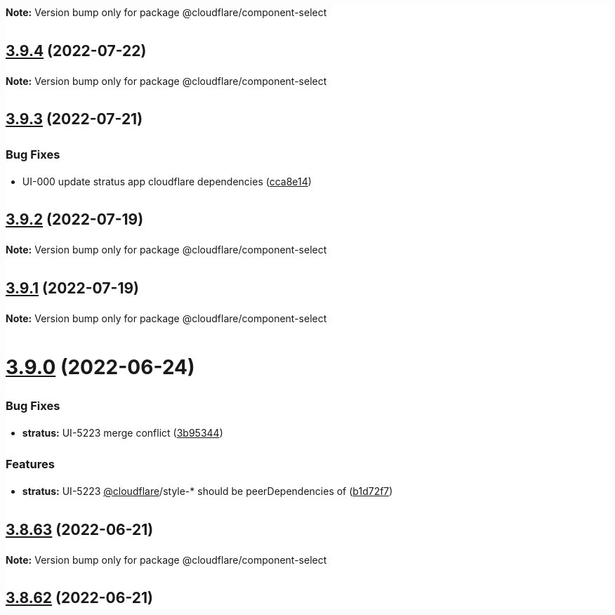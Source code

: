 **Note:** Version bump only for package @cloudflare/component-select

## [3.9.4](http://stash.cfops.it:7999/fe/stratus/compare/@cloudflare/component-select@3.9.3...@cloudflare/component-select@3.9.4) (2022-07-22)

**Note:** Version bump only for package @cloudflare/component-select

## [3.9.3](http://stash.cfops.it:7999/fe/stratus/compare/@cloudflare/component-select@3.9.2...@cloudflare/component-select@3.9.3) (2022-07-21)

### Bug Fixes

- UI-000 update stratus app cloudflare dependencies ([cca8e14](http://stash.cfops.it:7999/fe/stratus/commits/cca8e14))

## [3.9.2](http://stash.cfops.it:7999/fe/stratus/compare/@cloudflare/component-select@3.9.1...@cloudflare/component-select@3.9.2) (2022-07-19)

**Note:** Version bump only for package @cloudflare/component-select

## [3.9.1](http://stash.cfops.it:7999/fe/stratus/compare/@cloudflare/component-select@3.9.0...@cloudflare/component-select@3.9.1) (2022-07-19)

**Note:** Version bump only for package @cloudflare/component-select

# [3.9.0](http://stash.cfops.it:7999/fe/stratus/compare/@cloudflare/component-select@3.8.63...@cloudflare/component-select@3.9.0) (2022-06-24)

### Bug Fixes

- **stratus:** UI-5223 merge conflict ([3b95344](http://stash.cfops.it:7999/fe/stratus/commits/3b95344))

### Features

- **stratus:** UI-5223 [@cloudflare](http://stash.cfops.it:7999/cloudflare)/style-\* should be peerDependencies of ([b1d72f7](http://stash.cfops.it:7999/fe/stratus/commits/b1d72f7))

## [3.8.63](http://stash.cfops.it:7999/fe/stratus/compare/@cloudflare/component-select@3.8.62...@cloudflare/component-select@3.8.63) (2022-06-21)

**Note:** Version bump only for package @cloudflare/component-select

## [3.8.62](http://stash.cfops.it:7999/fe/stratus/compare/@cloudflare/component-select@3.8.61...@cloudflare/component-select@3.8.62) (2022-06-21)

